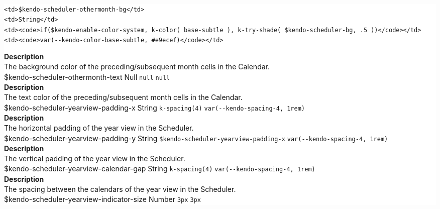     <td>$kendo-scheduler-othermonth-bg</td>
    <td>String</td>
    <td><code>if($kendo-enable-color-system, k-color( base-subtle ), k-try-shade( $kendo-scheduler-bg, .5 ))</code></td>
    <td><code>var(--kendo-color-base-subtle, #e9ecef)</code></td>
</tr>
<tr>
    <td colspan="4" class="theme-variables-description-container"><div><b>Description</b><div class="theme-variables-description">The background color of the preceding/subsequent month cells in the Calendar.</div></div>
    </td>
</tr>
<tr>
    <td>$kendo-scheduler-othermonth-text</td>
    <td>Null</td>
    <td><code>null</code></td>
    <td><code>null</code></td>
</tr>
<tr>
    <td colspan="4" class="theme-variables-description-container"><div><b>Description</b><div class="theme-variables-description">The text color of the preceding/subsequent month cells in the Calendar.</div></div>
    </td>
</tr>
<tr>
    <td>$kendo-scheduler-yearview-padding-x</td>
    <td>String</td>
    <td><code>k-spacing(4)</code></td>
    <td><code>var(--kendo-spacing-4, 1rem)</code></td>
</tr>
<tr>
    <td colspan="4" class="theme-variables-description-container"><div><b>Description</b><div class="theme-variables-description">The horizontal padding of the year view in the Scheduler.</div></div>
    </td>
</tr>
<tr>
    <td>$kendo-scheduler-yearview-padding-y</td>
    <td>String</td>
    <td><code>$kendo-scheduler-yearview-padding-x</code></td>
    <td><code>var(--kendo-spacing-4, 1rem)</code></td>
</tr>
<tr>
    <td colspan="4" class="theme-variables-description-container"><div><b>Description</b><div class="theme-variables-description">The vertical padding of the year view in the Scheduler.</div></div>
    </td>
</tr>
<tr>
    <td>$kendo-scheduler-yearview-calendar-gap</td>
    <td>String</td>
    <td><code>k-spacing(4)</code></td>
    <td><code>var(--kendo-spacing-4, 1rem)</code></td>
</tr>
<tr>
    <td colspan="4" class="theme-variables-description-container"><div><b>Description</b><div class="theme-variables-description">The spacing between the calendars of the year view in the Scheduler.</div></div>
    </td>
</tr>
<tr>
    <td>$kendo-scheduler-yearview-indicator-size</td>
    <td>Number</td>
    <td><code>3px</code></td>
    <td><code>3px</code></td>
</tr>